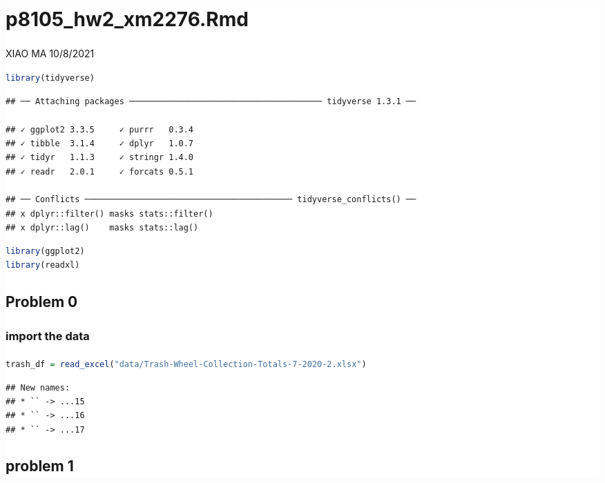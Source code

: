 p8105\_hw2\_xm2276.Rmd
================
XIAO MA
10/8/2021

``` r
library(tidyverse)
```

    ## ── Attaching packages ─────────────────────────────────────── tidyverse 1.3.1 ──

    ## ✓ ggplot2 3.3.5     ✓ purrr   0.3.4
    ## ✓ tibble  3.1.4     ✓ dplyr   1.0.7
    ## ✓ tidyr   1.1.3     ✓ stringr 1.4.0
    ## ✓ readr   2.0.1     ✓ forcats 0.5.1

    ## ── Conflicts ────────────────────────────────────────── tidyverse_conflicts() ──
    ## x dplyr::filter() masks stats::filter()
    ## x dplyr::lag()    masks stats::lag()

``` r
library(ggplot2)
library(readxl)
```

## Problem 0

### import the data

``` r
trash_df = read_excel("data/Trash-Wheel-Collection-Totals-7-2020-2.xlsx")
```

    ## New names:
    ## * `` -> ...15
    ## * `` -> ...16
    ## * `` -> ...17

## problem 1
